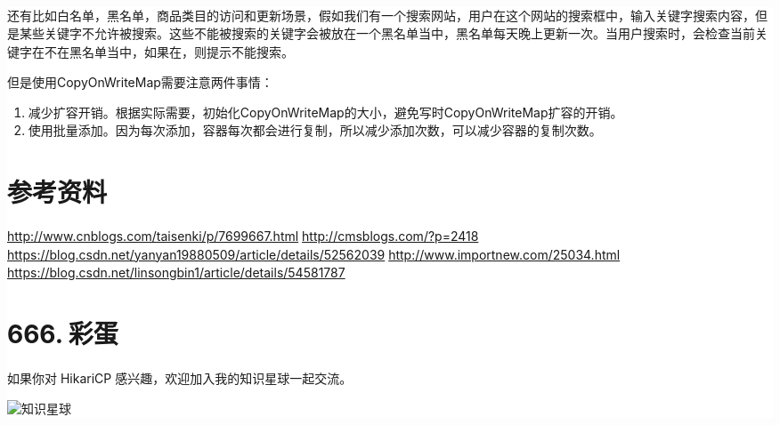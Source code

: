 还有比如白名单，黑名单，商品类目的访问和更新场景，假如我们有一个搜索网站，用户在这个网站的搜索框中，输入关键字搜索内容，但是某些关键字不允许被搜索。这些不能被搜索的关键字会被放在一个黑名单当中，黑名单每天晚上更新一次。当用户搜索时，会检查当前关键字在不在黑名单当中，如果在，则提示不能搜索。

但是使用CopyOnWriteMap需要注意两件事情：

1. 减少扩容开销。根据实际需要，初始化CopyOnWriteMap的大小，避免写时CopyOnWriteMap扩容的开销。
2. 使用批量添加。因为每次添加，容器每次都会进行复制，所以减少添加次数，可以减少容器的复制次数。

# 参考资料

http://www.cnblogs.com/taisenki/p/7699667.html
http://cmsblogs.com/?p=2418
https://blog.csdn.net/yanyan19880509/article/details/52562039
http://www.importnew.com/25034.html
https://blog.csdn.net/linsongbin1/article/details/54581787

# 666. 彩蛋

如果你对 HikariCP 感兴趣，欢迎加入我的知识星球一起交流。

![知识星球](http://www.iocoder.cn/images/Architecture/2017_12_29/01.png)